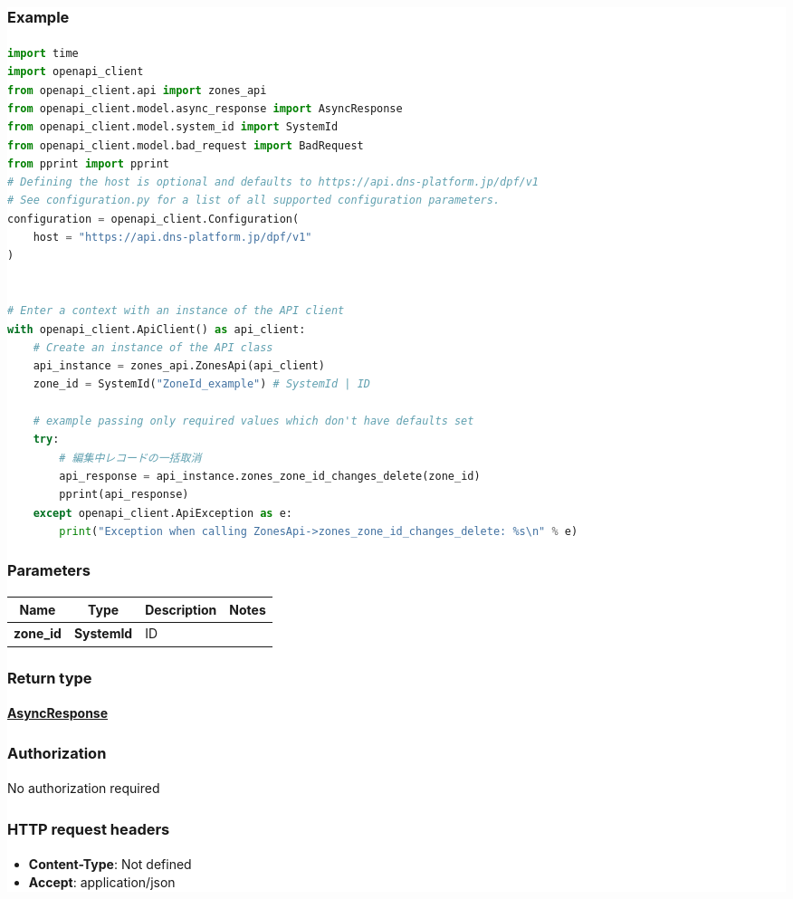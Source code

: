 ### Example


```python
import time
import openapi_client
from openapi_client.api import zones_api
from openapi_client.model.async_response import AsyncResponse
from openapi_client.model.system_id import SystemId
from openapi_client.model.bad_request import BadRequest
from pprint import pprint
# Defining the host is optional and defaults to https://api.dns-platform.jp/dpf/v1
# See configuration.py for a list of all supported configuration parameters.
configuration = openapi_client.Configuration(
    host = "https://api.dns-platform.jp/dpf/v1"
)


# Enter a context with an instance of the API client
with openapi_client.ApiClient() as api_client:
    # Create an instance of the API class
    api_instance = zones_api.ZonesApi(api_client)
    zone_id = SystemId("ZoneId_example") # SystemId | ID

    # example passing only required values which don't have defaults set
    try:
        # 編集中レコードの一括取消
        api_response = api_instance.zones_zone_id_changes_delete(zone_id)
        pprint(api_response)
    except openapi_client.ApiException as e:
        print("Exception when calling ZonesApi->zones_zone_id_changes_delete: %s\n" % e)
```


### Parameters

Name | Type | Description  | Notes
------------- | ------------- | ------------- | -------------
 **zone_id** | **SystemId**| ID |

### Return type

[**AsyncResponse**](AsyncResponse.md)

### Authorization

No authorization required

### HTTP request headers

 - **Content-Type**: Not defined
 - **Accept**: application/json
